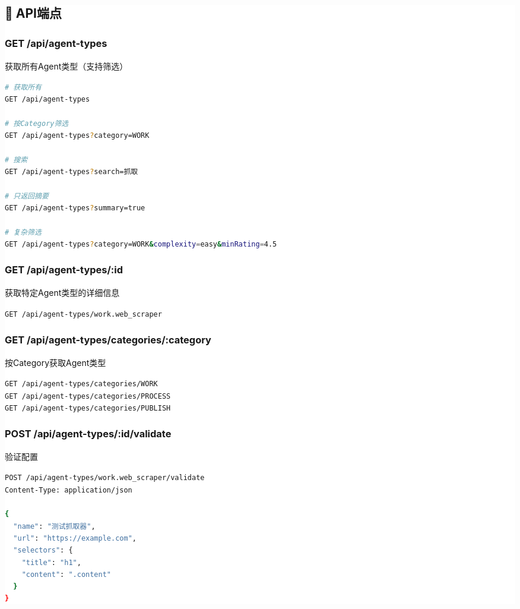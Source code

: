 ## 📡 API端点

### GET /api/agent-types

获取所有Agent类型（支持筛选）

```bash
# 获取所有
GET /api/agent-types

# 按Category筛选
GET /api/agent-types?category=WORK

# 搜索
GET /api/agent-types?search=抓取

# 只返回摘要
GET /api/agent-types?summary=true

# 复杂筛选
GET /api/agent-types?category=WORK&complexity=easy&minRating=4.5
```

### GET /api/agent-types/:id

获取特定Agent类型的详细信息

```bash
GET /api/agent-types/work.web_scraper
```

### GET /api/agent-types/categories/:category

按Category获取Agent类型

```bash
GET /api/agent-types/categories/WORK
GET /api/agent-types/categories/PROCESS
GET /api/agent-types/categories/PUBLISH
```

### POST /api/agent-types/:id/validate

验证配置

```bash
POST /api/agent-types/work.web_scraper/validate
Content-Type: application/json

{
  "name": "测试抓取器",
  "url": "https://example.com",
  "selectors": {
    "title": "h1",
    "content": ".content"
  }
}
```
